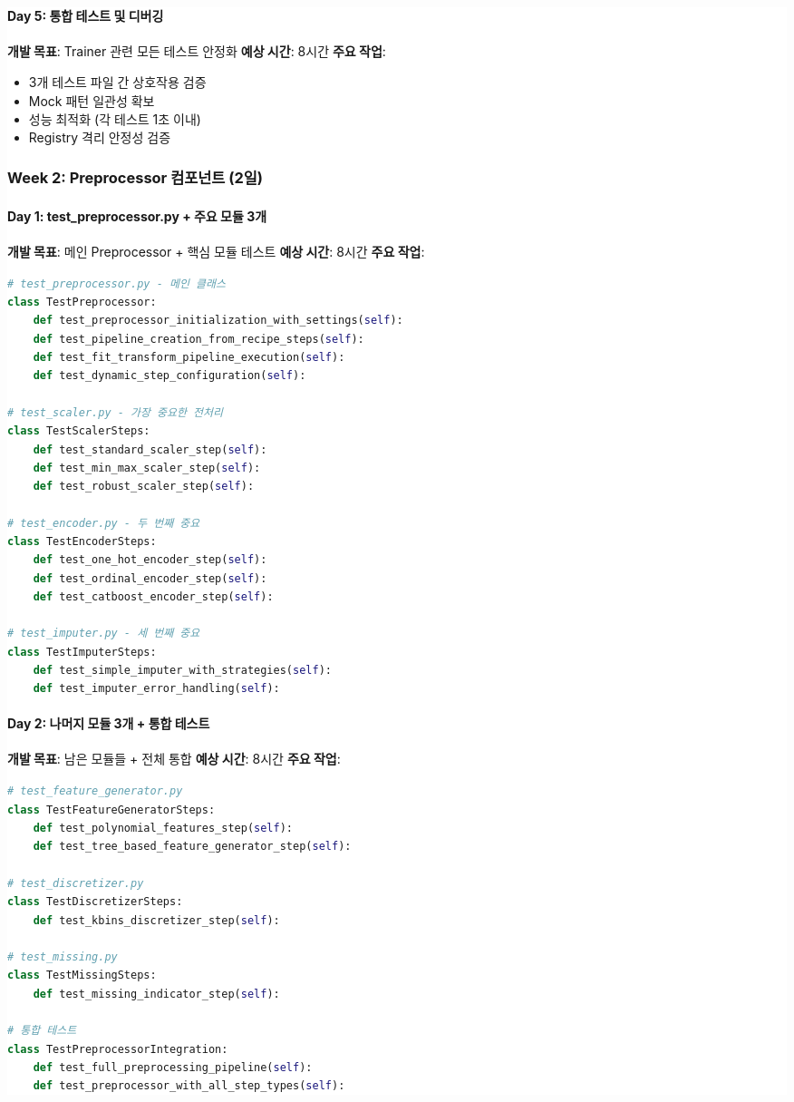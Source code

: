 #### Day 5: 통합 테스트 및 디버깅
**개발 목표**: Trainer 관련 모든 테스트 안정화
**예상 시간**: 8시간
**주요 작업**:
- 3개 테스트 파일 간 상호작용 검증
- Mock 패턴 일관성 확보
- 성능 최적화 (각 테스트 1초 이내)
- Registry 격리 안정성 검증

### Week 2: Preprocessor 컴포넌트 (2일)

#### Day 1: test_preprocessor.py + 주요 모듈 3개
**개발 목표**: 메인 Preprocessor + 핵심 모듈 테스트
**예상 시간**: 8시간
**주요 작업**:
```python
# test_preprocessor.py - 메인 클래스
class TestPreprocessor:
    def test_preprocessor_initialization_with_settings(self):
    def test_pipeline_creation_from_recipe_steps(self):
    def test_fit_transform_pipeline_execution(self):
    def test_dynamic_step_configuration(self):

# test_scaler.py - 가장 중요한 전처리
class TestScalerSteps:
    def test_standard_scaler_step(self):
    def test_min_max_scaler_step(self):
    def test_robust_scaler_step(self):

# test_encoder.py - 두 번째 중요
class TestEncoderSteps:
    def test_one_hot_encoder_step(self):
    def test_ordinal_encoder_step(self):
    def test_catboost_encoder_step(self):

# test_imputer.py - 세 번째 중요
class TestImputerSteps:
    def test_simple_imputer_with_strategies(self):
    def test_imputer_error_handling(self):
```

#### Day 2: 나머지 모듈 3개 + 통합 테스트
**개발 목표**: 남은 모듈들 + 전체 통합
**예상 시간**: 8시간
**주요 작업**:
```python
# test_feature_generator.py
class TestFeatureGeneratorSteps:
    def test_polynomial_features_step(self):
    def test_tree_based_feature_generator_step(self):

# test_discretizer.py  
class TestDiscretizerSteps:
    def test_kbins_discretizer_step(self):

# test_missing.py
class TestMissingSteps:
    def test_missing_indicator_step(self):

# 통합 테스트
class TestPreprocessorIntegration:
    def test_full_preprocessing_pipeline(self):
    def test_preprocessor_with_all_step_types(self):
```